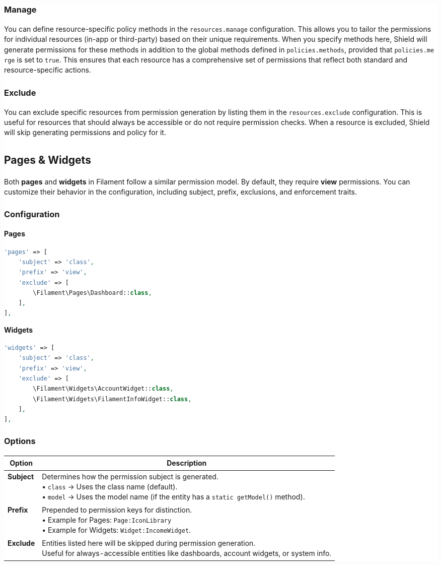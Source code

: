 ### Manage
You can define resource-specific policy methods in the `resources.manage` configuration. This allows you to tailor the permissions for individual resources (in-app or third-party) based on their unique requirements. When you specify methods here, Shield will generate permissions for these methods in addition to the global methods defined in `policies.methods`, provided that `policies.merge` is set to `true`. This ensures that each resource has a comprehensive set of permissions that reflect both standard and resource-specific actions.

### Exclude
You can exclude specific resources from permission generation by listing them in the `resources.exclude` configuration. This is useful for resources that should always be accessible or do not require permission checks. When a resource is excluded, Shield will skip generating permissions and policy for it.

## Pages & Widgets  

Both **pages** and **widgets** in Filament follow a similar permission model. By default, they require **view** permissions. You can customize their behavior in the configuration, including subject, prefix, exclusions, and enforcement traits.  

### Configuration  

**Pages**  
```php
'pages' => [
    'subject' => 'class',
    'prefix' => 'view',
    'exclude' => [
        \Filament\Pages\Dashboard::class,
    ],
],
```

**Widgets**  
```php
'widgets' => [
    'subject' => 'class',
    'prefix' => 'view',
    'exclude' => [
        \Filament\Widgets\AccountWidget::class,
        \Filament\Widgets\FilamentInfoWidget::class,
    ],
],
```

### Options  

| Option     | Description |
|------------|-------------|
| **Subject** | Determines how the permission subject is generated. <br>• `class` → Uses the class name (default). <br>• `model` → Uses the model name (if the entity has a `static getModel()` method). |
| **Prefix**  | Prepended to permission keys for distinction. <br>• Example for Pages: `Page:IconLibrary` <br>• Example for Widgets: `Widget:IncomeWidget`. |
| **Exclude** | Entities listed here will be skipped during permission generation. <br>Useful for always-accessible entities like dashboards, account widgets, or system info. |
